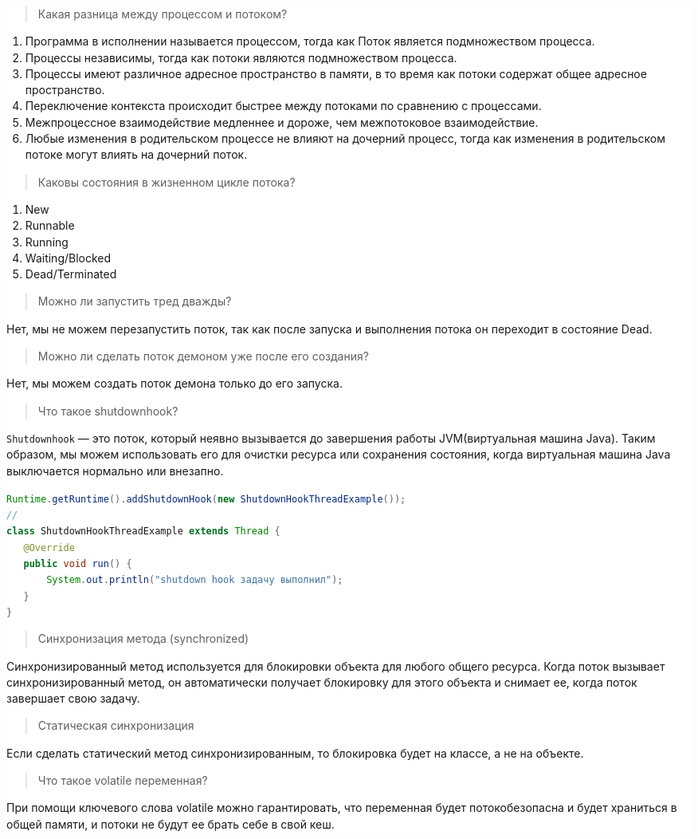 > Какая разница между процессом и потоком?

1. Программа в исполнении называется процессом, тогда как Поток является подмножеством процесса.
2. Процессы независимы, тогда как потоки являются подмножеством процесса.
3. Процессы имеют различное адресное пространство в памяти, в то время как потоки содержат общее адресное пространство.
4. Переключение контекста происходит быстрее между потоками по сравнению с процессами.
5. Межпроцессное взаимодействие медленнее и дороже, чем межпотоковое взаимодействие.
6. Любые изменения в родительском процессе не влияют на дочерний процесс, тогда как изменения в родительском потоке могут влиять на дочерний поток.

> Каковы состояния в жизненном цикле потока?

1. New
2. Runnable
3. Running
4. Waiting/Blocked
5. Dead/Terminated

> Можно ли запустить тред дважды?

Нет, мы не можем перезапустить поток, так как после запуска и выполнения потока он переходит в состояние Dead. 

> Можно ли сделать поток демоном уже после его создания?

Нет, мы можем создать поток демона только до его запуска.

> Что такое shutdownhook?

`Shutdownhook` — это поток, который неявно вызывается до завершения работы JVM(виртуальная машина Java). Таким образом, мы можем использовать его для очистки ресурса или сохранения состояния, когда виртуальная машина Java выключается нормально или внезапно. 
```java
Runtime.getRuntime().addShutdownHook(new ShutdownHookThreadExample());
//
class ShutdownHookThreadExample extends Thread {
   @Override
   public void run() {
       System.out.println("shutdown hook задачу выполнил");
   }
}
```

> Синхронизация метода (synchronized)

Синхронизированный метод используется для блокировки объекта для любого общего ресурса. Когда поток вызывает синхронизированный метод, он автоматически получает блокировку для этого объекта и снимает ее, когда поток завершает свою задачу.

> Статическая синхронизация

Если сделать статический метод синхронизированным, то блокировка будет на классе, а не на объекте.

> Что такое volatile переменная?

При помощи ключевого слова volatile можно гарантировать, что переменная будет потокобезопасна и будет храниться в общей памяти, и потоки не будут ее брать себе в свой кеш.

